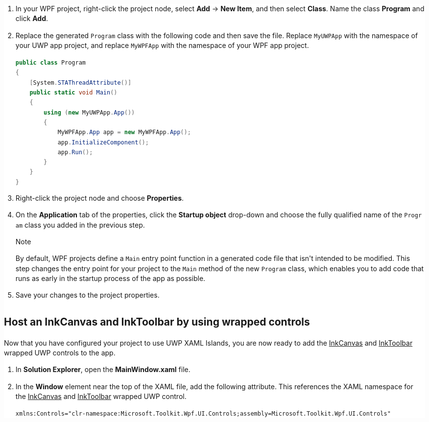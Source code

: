 1. In your WPF project, right-click the project node, select **Add** -> **New Item**, and then select **Class**. Name the class **Program** and click **Add**.

2. Replace the generated `Program` class with the following code and then save the file. Replace `MyUWPApp` with the namespace of your UWP app project, and replace `MyWPFApp` with the namespace of your WPF app project.

    ```csharp
    public class Program
    {
        [System.STAThreadAttribute()]
        public static void Main()
        {
            using (new MyUWPApp.App())
            {
                MyWPFApp.App app = new MyWPFApp.App();
                app.InitializeComponent();
                app.Run();
            }
        }
    }
    ```

3. Right-click the project node and choose **Properties**.

4. On the **Application** tab of the properties, click the **Startup object** drop-down and choose the fully qualified name of the `Program` class you added in the previous step. 
    > [!NOTE]
    > By default, WPF projects define a `Main` entry point function in a generated code file that isn't intended to be modified. This step changes the entry point for your project to the `Main` method of the new `Program` class, which enables you to add code that runs as early in the startup process of the app as possible. 

5. Save your changes to the project properties.

## Host an InkCanvas and InkToolbar by using wrapped controls

Now that you have configured your project to use UWP XAML Islands, you are now ready to add the [InkCanvas](https://docs.microsoft.com/windows/communitytoolkit/controls/wpf-winforms/inkcanvas) and [InkToolbar](https://docs.microsoft.com/windows/communitytoolkit/controls/wpf-winforms/inktoolbar) wrapped UWP controls to the app.

1. In **Solution Explorer**, open the **MainWindow.xaml** file.

2. In the **Window** element near the top of the XAML file, add the following attribute. This references the XAML namespace for the [InkCanvas](https://docs.microsoft.com/windows/communitytoolkit/controls/wpf-winforms/inkcanvas) and [InkToolbar](https://docs.microsoft.com/windows/communitytoolkit/controls/wpf-winforms/inktoolbar) wrapped UWP control.

    ```xml
    xmlns:Controls="clr-namespace:Microsoft.Toolkit.Wpf.UI.Controls;assembly=Microsoft.Toolkit.Wpf.UI.Controls"
    ```
